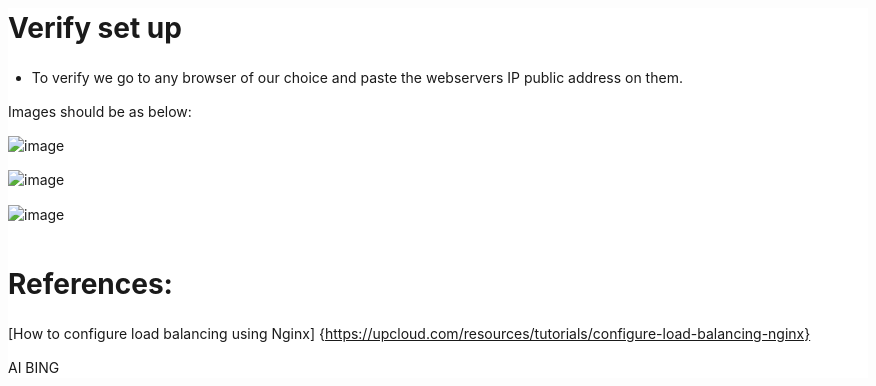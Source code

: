 
   # Verify set up

 - To verify we go to any browser of our choice and paste the webservers IP public address on them.

  Images should be as below:

  ![image](https://github.com/DevopMudi/Project8automatingwebserver/assets/149855241/9577effa-9cb4-47f4-9af9-b1d653be9f29)


 
  ![image](https://github.com/DevopMudi/Project8automatingwebserver/assets/149855241/69b864fc-ddc1-427b-8de7-8997dc9956aa)



  ![image](https://github.com/DevopMudi/Project8automatingwebserver/assets/149855241/83b17d5f-e65f-45eb-a09d-1d0916046cf1)


# References:

[How to configure load balancing using Nginx] {https://upcloud.com/resources/tutorials/configure-load-balancing-nginx} 

AI BING


















































